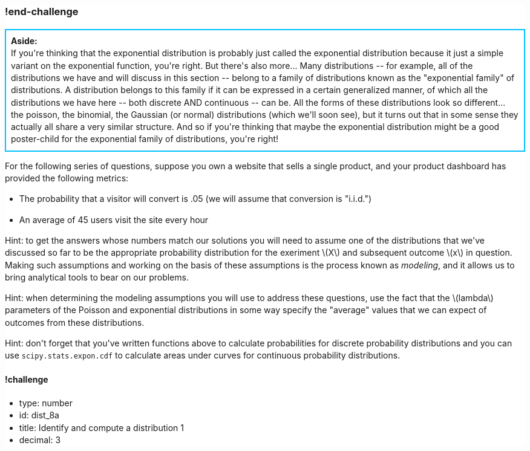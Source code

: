 ### !end-challenge


<div class='bg-info' style='padding:8px;border-style:solid;border-width:2px;border-color:#00BFFF'>
<strong>Aside:</strong><br>
If you're thinking that the exponential distribution is probably just called the exponential 
distribution because it just a simple variant on the exponential function, you're right.  
But there's also more... Many distributions -- for example, all of the distributions we have and will discuss 
in this section -- belong to a family of distributions known as the "exponential family" of distributions. 
A distribution belongs to this family if it can be expressed in a certain generalized manner, of which all the 
distributions we have here -- both discrete AND continuous -- can be.  
All the forms of these distributions look so different... the poisson, the binomial, the Gaussian (or normal) 
distributions (which we'll soon see), but it turns out that in some sense they actually all share a very similar structure. 
And so if you're thinking that maybe the exponential distribution might be a good poster-child for the exponential family of distributions,
you're right!
</div>


For the following series of questions, suppose you own a website that sells a single product, and your 
product dashboard has provided the following metrics:

- The probability that a visitor will convert is .05 (we will assume that conversion is "i.i.d.")

- An average of 45 users visit the site every hour


Hint: to get the answers whose numbers match our solutions you will need to assume one of the 
distributions that we've discussed so far to be the appropriate probability distribution for the exeriment \\(X\\) 
and subsequent outcome \\(x\\) in question.  Making such assumptions and working on the basis of these assumptions
is the process known as _modeling_, and it allows us to bring analytical tools to bear on our problems. 

Hint: when determining the modeling assumptions you will use to address these questions, 
use the fact that the \\(lambda\\) parameters of the Poisson and exponential distributions 
in some way specify the "average" values that we can expect of outcomes from these distributions.

Hint: don't forget that you've written functions above to calculate probabilities for discrete probability distributions 
and you can use `scipy.stats.expon.cdf` to calculate areas under curves for continuous probability distributions. 


#### !challenge

* type: number
* id: dist_8a
* title: Identify and compute a distribution 1
* decimal: 3
